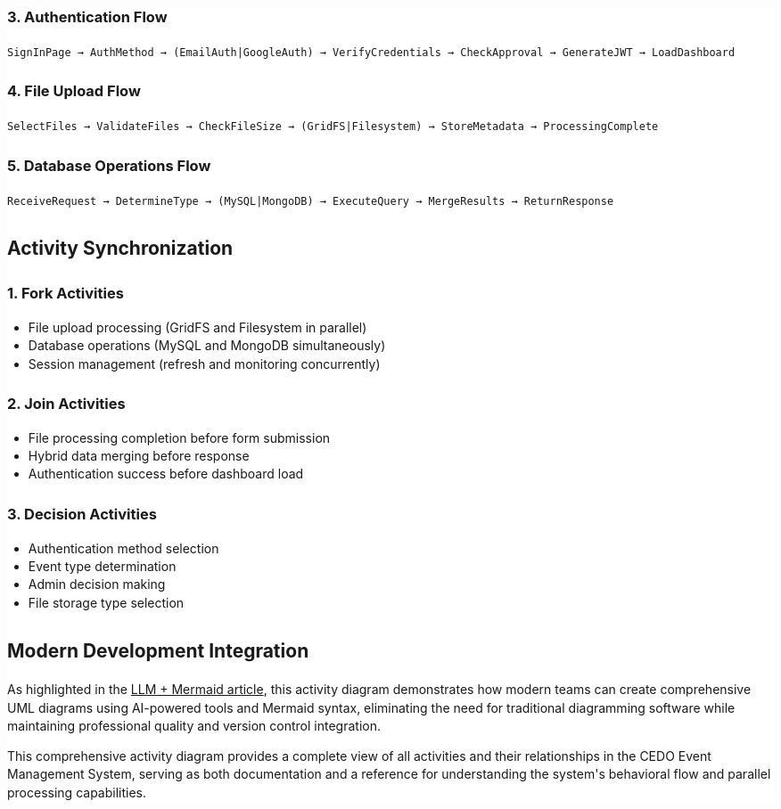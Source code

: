 ### 3. **Authentication Flow**
```
SignInPage → AuthMethod → (EmailAuth|GoogleAuth) → VerifyCredentials → CheckApproval → GenerateJWT → LoadDashboard
```

### 4. **File Upload Flow**
```
SelectFiles → ValidateFiles → CheckFileSize → (GridFS|Filesystem) → StoreMetadata → ProcessingComplete
```

### 5. **Database Operations Flow**
```
ReceiveRequest → DetermineType → (MySQL|MongoDB) → ExecuteQuery → MergeResults → ReturnResponse
```

## Activity Synchronization

### 1. **Fork Activities**
- File upload processing (GridFS and Filesystem in parallel)
- Database operations (MySQL and MongoDB simultaneously)
- Session management (refresh and monitoring concurrently)

### 2. **Join Activities**
- File processing completion before form submission
- Hybrid data merging before response
- Authentication success before dashboard load

### 3. **Decision Activities**
- Authentication method selection
- Event type determination
- Admin decision making
- File storage type selection

## Modern Development Integration

As highlighted in the [LLM + Mermaid article](https://mike-vincent.medium.com/llm-mermaid-how-modern-teams-create-uml-diagrams-without-lucidchart-e54c56350804), this activity diagram demonstrates how modern teams can create comprehensive UML diagrams using AI-powered tools and Mermaid syntax, eliminating the need for traditional diagramming software while maintaining professional quality and version control integration.

This comprehensive activity diagram provides a complete view of all activities and their relationships in the CEDO Event Management System, serving as both documentation and a reference for understanding the system's behavioral flow and parallel processing capabilities. 